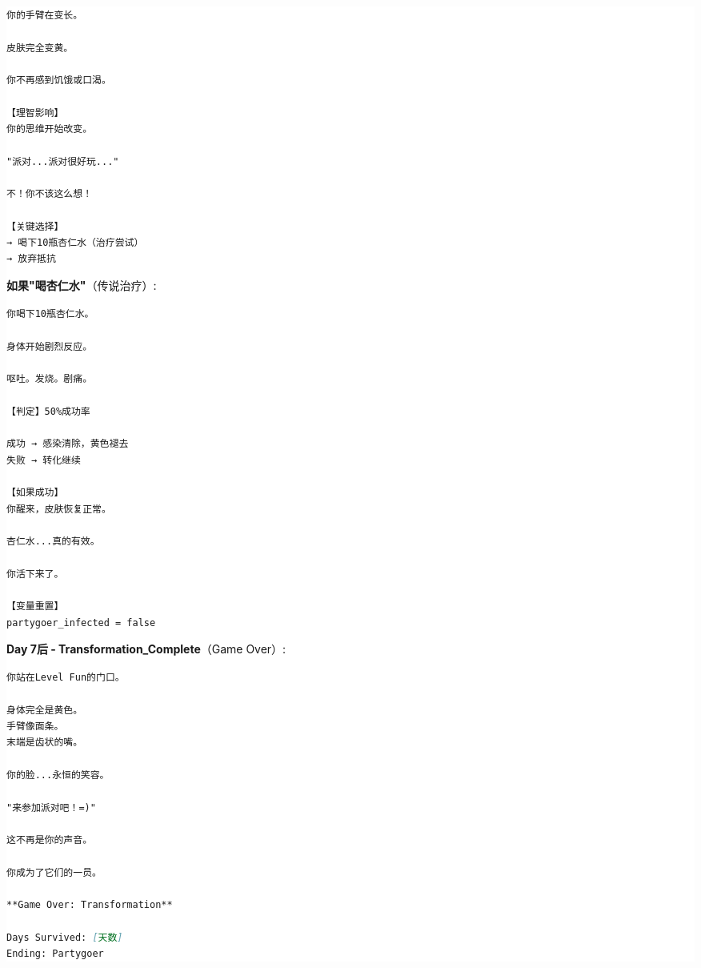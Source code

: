 ```markdown
你的手臂在变长。

皮肤完全变黄。

你不再感到饥饿或口渴。

【理智影响】
你的思维开始改变。

"派对...派对很好玩..."

不！你不该这么想！

【关键选择】
→ 喝下10瓶杏仁水（治疗尝试）
→ 放弃抵抗
```

**如果"喝杏仁水"**（传说治疗）:

```markdown
你喝下10瓶杏仁水。

身体开始剧烈反应。

呕吐。发烧。剧痛。

【判定】50%成功率

成功 → 感染清除，黄色褪去
失败 → 转化继续

【如果成功】
你醒来，皮肤恢复正常。

杏仁水...真的有效。

你活下来了。

【变量重置】
partygoer_infected = false
```

**Day 7后 - Transformation_Complete**（Game Over）:

```markdown
你站在Level Fun的门口。

身体完全是黄色。
手臂像面条。
末端是齿状的嘴。

你的脸...永恒的笑容。

"来参加派对吧！=)"

这不再是你的声音。

你成为了它们的一员。

**Game Over: Transformation**

Days Survived: [天数]
Ending: Partygoer

```